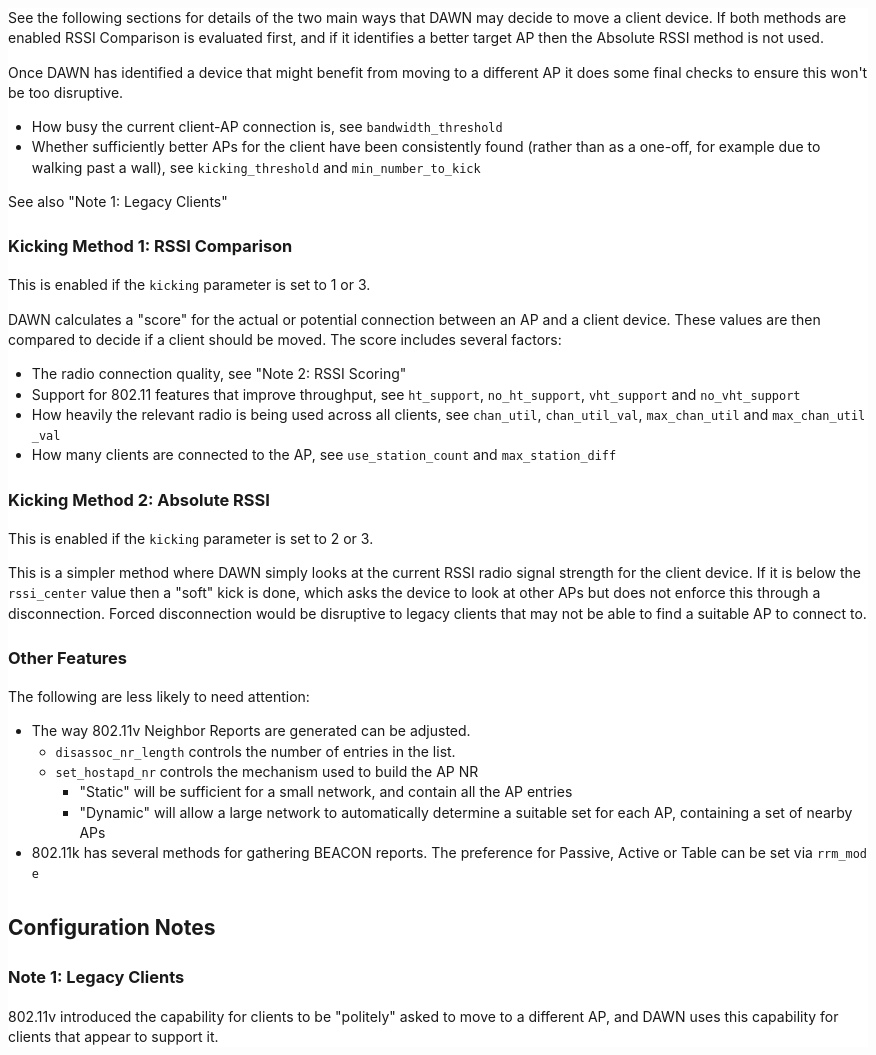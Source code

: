See the following sections for details of the two main ways that DAWN may
decide to move a client device. If both methods are enabled RSSI Comparison
is evaluated first, and if it identifies a better target AP then the Absolute
RSSI method is not used.

Once DAWN has identified a device that might benefit from moving to a
different AP it does some final checks to ensure this won't be too disruptive.

- How busy the current client-AP connection is, see `bandwidth_threshold`
- Whether sufficiently better APs for the client have been consistently
found (rather than as a one-off, for example due to walking past a wall),
see `kicking_threshold` and `min_number_to_kick`

See also "Note 1: Legacy Clients"

### Kicking Method 1: RSSI Comparison
This is enabled if the `kicking` parameter is set to 1 or 3.

DAWN calculates a "score" for the actual or potential connection between
an AP and a client device.  These values are then compared to decide if a
client should be moved.  The score includes several factors:
- The radio connection quality, see "Note 2: RSSI Scoring"
- Support for 802.11 features that improve throughput, see `ht_support`,
`no_ht_support`, `vht_support` and `no_vht_support`
- How heavily the relevant radio is being used across all clients, see
`chan_util`, `chan_util_val`, `max_chan_util` and `max_chan_util_val`
- How many clients are connected to the AP, see `use_station_count` and
`max_station_diff`

### Kicking Method 2: Absolute RSSI
This is enabled if the `kicking` parameter is set to 2 or 3.

This is a simpler method where DAWN simply looks at the current RSSI radio
signal strength for the client device.  If it is below the `rssi_center`
value then a "soft" kick is done, which asks the device to look at other APs
but does not enforce this through a disconnection. Forced disconnection would be disruptive to legacy clients that may not be able to find a suitable AP to
connect to.

### Other Features
The following are less likely to need attention:
- The way 802.11v Neighbor Reports are generated can be adjusted.
    - `disassoc_nr_length` controls the number of entries in the list.
    - `set_hostapd_nr` controls the mechanism used to build the AP NR
        - "Static" will be sufficient for a small network, and contain all
the AP entries
        - "Dynamic" will allow a large network to automatically determine
a suitable set for each AP, containing a set of nearby APs
- 802.11k has several methods for gathering BEACON reports.  The
preference for Passive, Active or Table can be set via `rrm_mode`

## Configuration Notes
### Note 1: Legacy Clients
802.11v introduced the capability for clients to be "politely" asked to
move to a different AP, and DAWN uses this capability for clients that
appear to support it.
